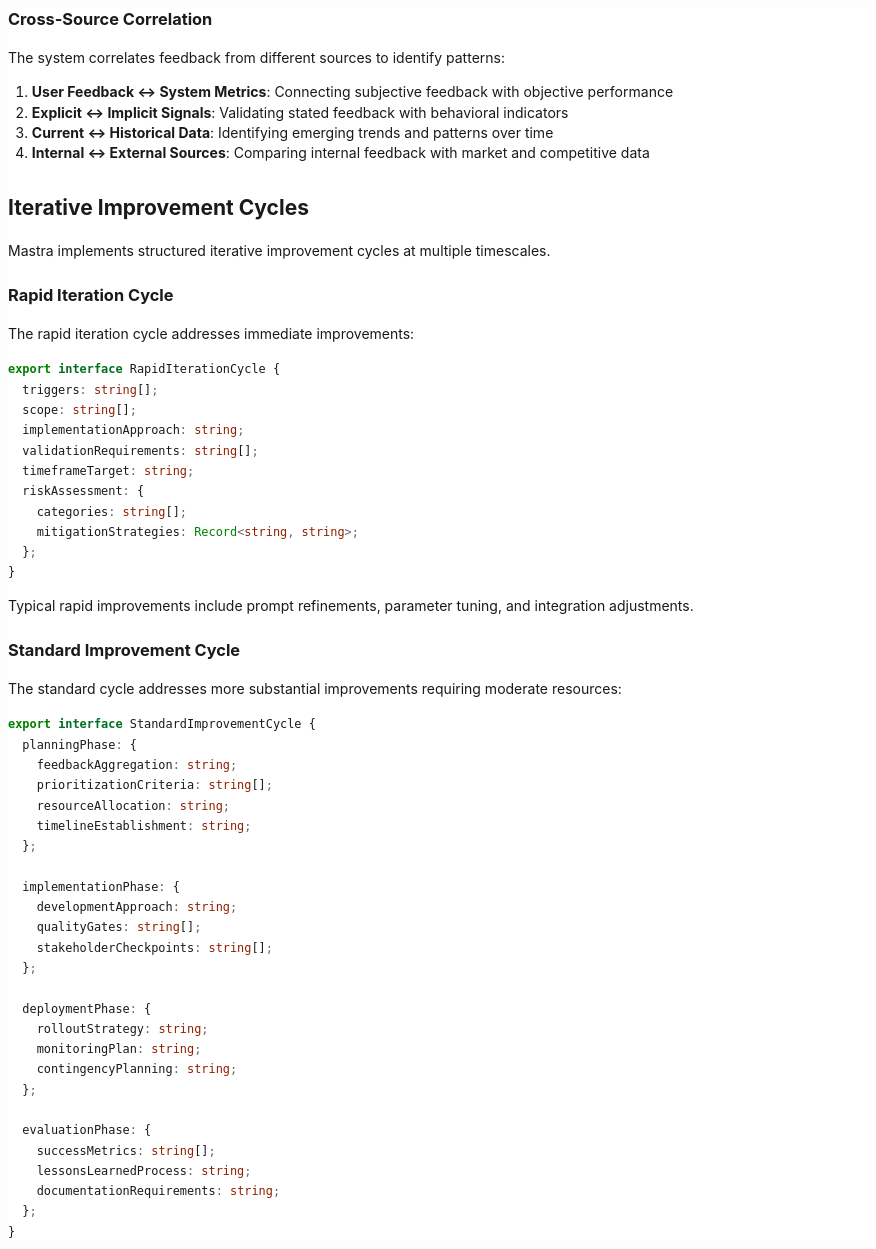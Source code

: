 ### Cross-Source Correlation

The system correlates feedback from different sources to identify patterns:

1. **User Feedback ↔ System Metrics**: Connecting subjective feedback with objective performance
2. **Explicit ↔ Implicit Signals**: Validating stated feedback with behavioral indicators
3. **Current ↔ Historical Data**: Identifying emerging trends and patterns over time
4. **Internal ↔ External Sources**: Comparing internal feedback with market and competitive data

## Iterative Improvement Cycles

Mastra implements structured iterative improvement cycles at multiple timescales.

### Rapid Iteration Cycle

The rapid iteration cycle addresses immediate improvements:

```typescript
export interface RapidIterationCycle {
  triggers: string[];
  scope: string[];
  implementationApproach: string;
  validationRequirements: string[];
  timeframeTarget: string;
  riskAssessment: {
    categories: string[];
    mitigationStrategies: Record<string, string>;
  };
}
```

Typical rapid improvements include prompt refinements, parameter tuning, and integration adjustments.

### Standard Improvement Cycle

The standard cycle addresses more substantial improvements requiring moderate resources:

```typescript
export interface StandardImprovementCycle {
  planningPhase: {
    feedbackAggregation: string;
    prioritizationCriteria: string[];
    resourceAllocation: string;
    timelineEstablishment: string;
  };
  
  implementationPhase: {
    developmentApproach: string;
    qualityGates: string[];
    stakeholderCheckpoints: string[];
  };
  
  deploymentPhase: {
    rolloutStrategy: string;
    monitoringPlan: string;
    contingencyPlanning: string;
  };
  
  evaluationPhase: {
    successMetrics: string[];
    lessonsLearnedProcess: string;
    documentationRequirements: string;
  };
}
```
